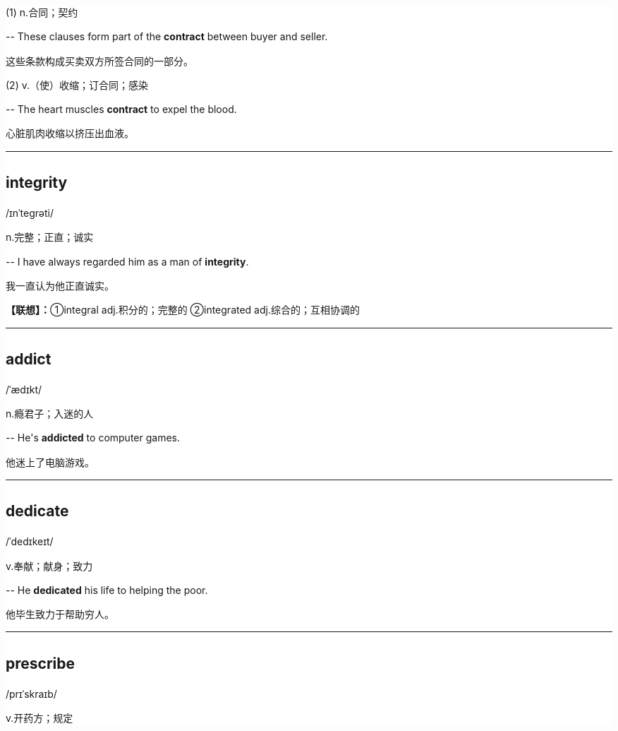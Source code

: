 (1) n.合同；契约

-- These clauses form part of the <b>contract</b> between buyer and seller.

这些条款构成买卖双方所签合同的一部分。

(2) v.（使）收缩；订合同；感染

-- The heart muscles <b>contract</b> to expel the blood.

心脏肌肉收缩以挤压出血液。

---

<div class="text">
  <div class="text1"><h2>integrity</h2></div>
  <div class="text2">/ɪnˈteɡrəti/</div>
</div>

n.完整；正直；诚实

-- I have always regarded him as a man of <b>integrity</b>.

我一直认为他正直诚实。

<b>【联想】：</b>①integral adj.积分的；完整的 ②integrated adj.综合的；互相协调的

---

<div class="text">
  <div class="text1"><h2>addict</h2></div>
  <div class="text2">/ˈædɪkt/</div>
</div>

n.瘾君子；入迷的人

-- He's <b>addicted</b> to computer games. 

他迷上了电脑游戏。

---

<div class="text">
  <div class="text1"><h2>dedicate</h2></div>
  <div class="text2">/ˈdedɪkeɪt/</div>
</div>

v.奉献；献身；致力

-- He <b>dedicated</b> his life to helping the poor.

他毕生致力于帮助穷人。

---

<div class="text">
  <div class="text1"><h2>prescribe</h2></div>
  <div class="text2">/prɪˈskraɪb/</div>
</div>

v.开药方；规定
